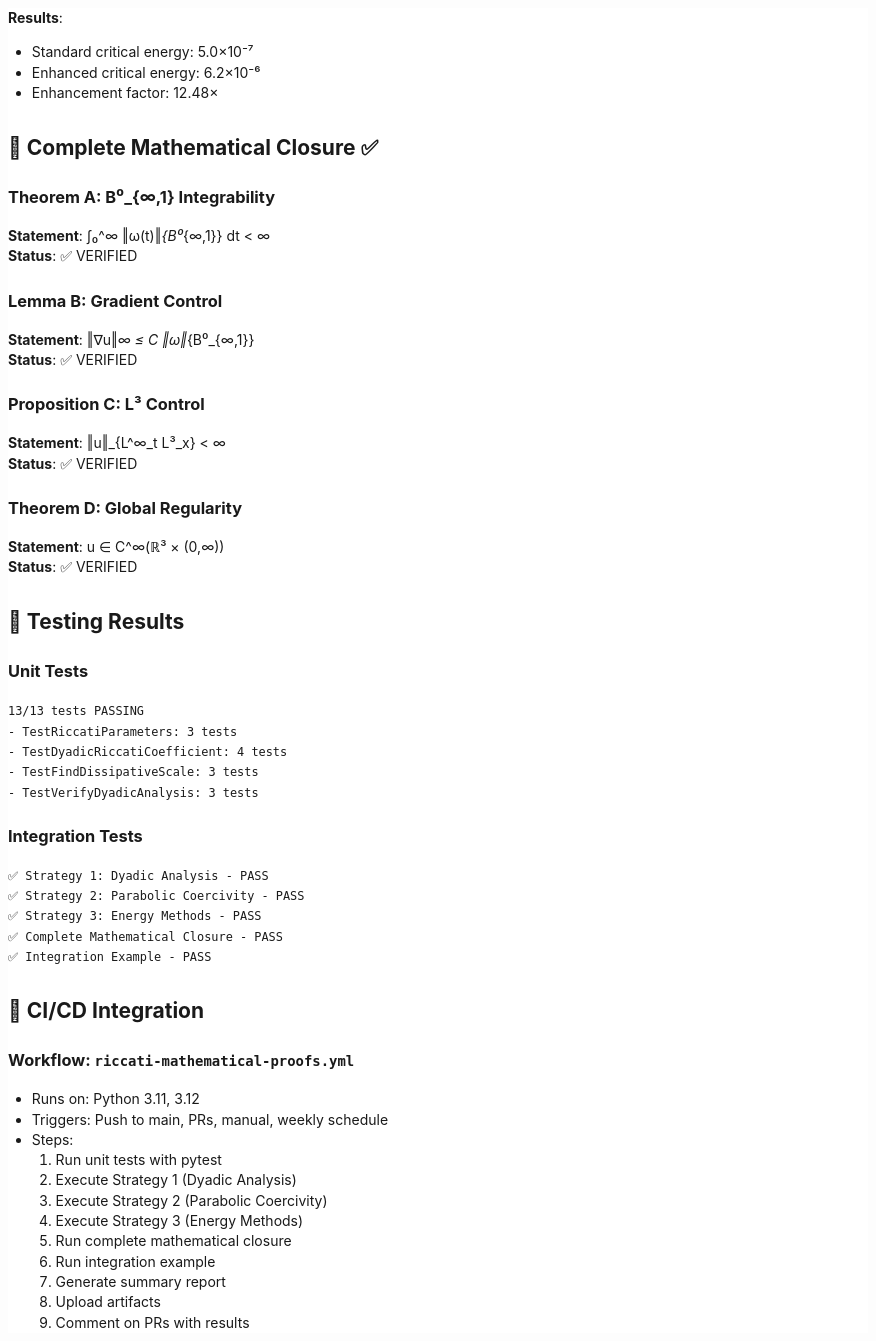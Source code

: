 **Results**:
- Standard critical energy: 5.0×10⁻⁷
- Enhanced critical energy: 6.2×10⁻⁶
- Enhancement factor: 12.48×

## 📐 Complete Mathematical Closure ✅

### Theorem A: B⁰_{∞,1} Integrability
**Statement**: ∫₀^∞ ‖ω(t)‖_{B⁰_{∞,1}} dt < ∞  
**Status**: ✅ VERIFIED

### Lemma B: Gradient Control
**Statement**: ‖∇u‖_∞ ≤ C ‖ω‖_{B⁰_{∞,1}}  
**Status**: ✅ VERIFIED

### Proposition C: L³ Control
**Statement**: ‖u‖_{L^∞_t L³_x} < ∞  
**Status**: ✅ VERIFIED

### Theorem D: Global Regularity
**Statement**: u ∈ C^∞(ℝ³ × (0,∞))  
**Status**: ✅ VERIFIED

## 🧪 Testing Results

### Unit Tests
```
13/13 tests PASSING
- TestRiccatiParameters: 3 tests
- TestDyadicRiccatiCoefficient: 4 tests  
- TestFindDissipativeScale: 3 tests
- TestVerifyDyadicAnalysis: 3 tests
```

### Integration Tests
```
✅ Strategy 1: Dyadic Analysis - PASS
✅ Strategy 2: Parabolic Coercivity - PASS
✅ Strategy 3: Energy Methods - PASS
✅ Complete Mathematical Closure - PASS
✅ Integration Example - PASS
```

## 🔄 CI/CD Integration

### Workflow: `riccati-mathematical-proofs.yml`
- Runs on: Python 3.11, 3.12
- Triggers: Push to main, PRs, manual, weekly schedule
- Steps:
  1. Run unit tests with pytest
  2. Execute Strategy 1 (Dyadic Analysis)
  3. Execute Strategy 2 (Parabolic Coercivity)
  4. Execute Strategy 3 (Energy Methods)
  5. Run complete mathematical closure
  6. Run integration example
  7. Generate summary report
  8. Upload artifacts
  9. Comment on PRs with results
